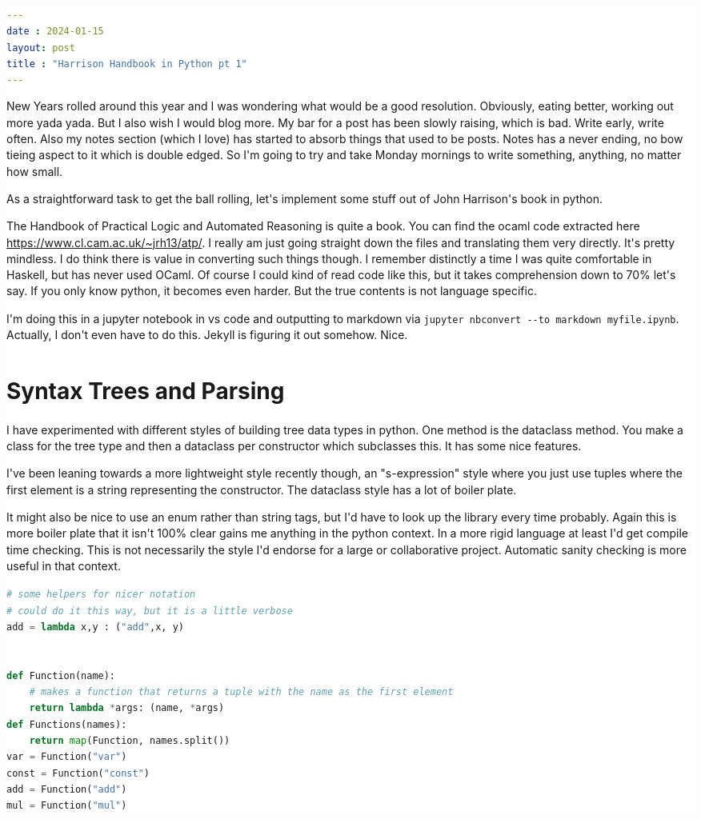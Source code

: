 ```yaml
---
date : 2024-01-15
layout: post
title : "Harrison Handbook in Python pt 1"
---
```


New Years rolled around this year and I was wondering what would be a good resolution. Obviously, eating better, working out more yada yada. But I also wish I would blog more. My bar for a post has been slowly raising, which is bad. Write early, write often. Also my notes section (which I love) has started to absorb things that used to be posts. Notes has a never ending, no bow tieing aspect to it which is double edged. So I'm going to try and take Monday mornings to write something, anything, no matter how small.

As a straightforward task to get the ball rolling, let's implement some stuff out of John Harrison's book in python.

The Handbook of Practical Logic and Automated Reasoning is quite a book. You can find the ocaml code extracted here <https://www.cl.cam.ac.uk/~jrh13/atp/>. I really am just going straight down the files and translating them very directly. It's pretty mindless. I do think there is value in converting such things though. I remember distinctly a time I was quite comfortable in Haskell, but has never used OCaml. Of course I could kind of read code like this, but it takes comprehension down to 70% let's say. If you only know python, it becomes even harder. But the true contents is not language specific.

I'm doing this in a jupyter notebook in vs code and outputting to markdown via `jupyter nbconvert --to markdown myfile.ipynb`. Actually, I don't even have to do this. Jekyll is figuring it out somehow. Nice.

# Syntax Trees and Parsing

I have experimented with different styles of building tree data types in python. One method is the dataclass method. You make a class for the tree type and then a dataclass per constructor which subclasses this. It has some nice features.

I've been leaning towards a more lightweight style recently though, an "s-expression" style where you just use tuples where the first element is a string representing the constructor. The dataclass style has a lot of boiler plate.

It might also be nice to use an enum rather than string tags, but I'd have to look up the library every time probably. Again this is more boiler plate that it isn't 100% clear gains me anything in the python context. In a more rigid language at least I'd get compile time checking. This is not necessarily the style I'd endorse for a large or collaborative project. Automatic sanity checking is more useful in that context.

```python
# some helpers for nicer notation
# could do it this way, but it is a little verbose
add = lambda x,y : ("add",x, y)


def Function(name):
    # makes a function that returns a tuple with the name as the first element
    return lambda *args: (name, *args)
def Functions(names):
    return map(Function, names.split())
var = Function("var")
const = Function("const")
add = Function("add")
mul = Function("mul")

```
